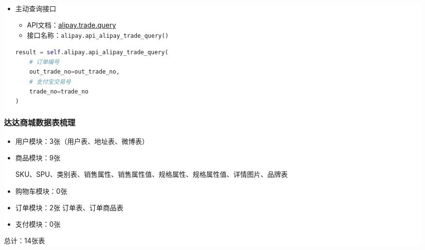 * 主动查询接口

  * API文档：[alipay.trade.query](https://opendocs.alipay.com/open/028woa)
  * 接口名称：`alipay.api_alipay_trade_query()`

  ```python
  result = self.alipay.api_alipay_trade_query(
      # 订单编号
      out_trade_no=out_trade_no,
      # 支付宝交易号
      trade_no=trade_no
  )
  ```



### 达达商城数据表梳理

* 用户模块：3张（用户表、地址表、微博表）

* 商品模块：9张

  SKU、SPU、类别表、销售属性、销售属性值、规格属性、规格属性值、详情图片、品牌表

* 购物车模块：0张

* 订单模块：2张  订单表、订单商品表

* 支付模块：0张

总计：14张表



